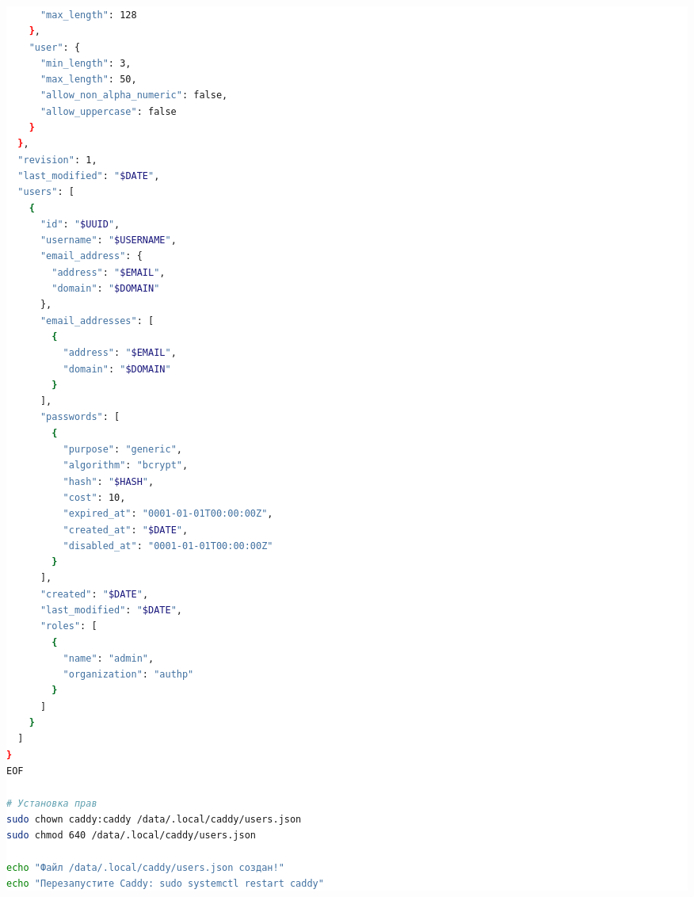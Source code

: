 ```bash
      "max_length": 128
    },
    "user": {
      "min_length": 3,
      "max_length": 50,
      "allow_non_alpha_numeric": false,
      "allow_uppercase": false
    }
  },
  "revision": 1,
  "last_modified": "$DATE",
  "users": [
    {
      "id": "$UUID",
      "username": "$USERNAME",
      "email_address": {
        "address": "$EMAIL",
        "domain": "$DOMAIN"
      },
      "email_addresses": [
        {
          "address": "$EMAIL",
          "domain": "$DOMAIN"
        }
      ],
      "passwords": [
        {
          "purpose": "generic",
          "algorithm": "bcrypt",
          "hash": "$HASH",
          "cost": 10,
          "expired_at": "0001-01-01T00:00:00Z",
          "created_at": "$DATE",
          "disabled_at": "0001-01-01T00:00:00Z"
        }
      ],
      "created": "$DATE",
      "last_modified": "$DATE",
      "roles": [
        {
          "name": "admin",
          "organization": "authp"
        }
      ]
    }
  ]
}
EOF

# Установка прав
sudo chown caddy:caddy /data/.local/caddy/users.json
sudo chmod 640 /data/.local/caddy/users.json

echo "Файл /data/.local/caddy/users.json создан!"
echo "Перезапустите Caddy: sudo systemctl restart caddy"
```
